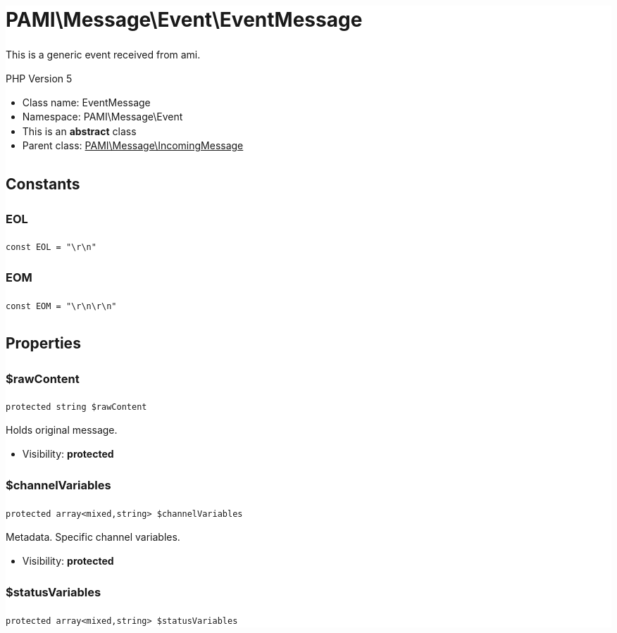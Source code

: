 PAMI\Message\Event\EventMessage
===============

This is a generic event received from ami.

PHP Version 5


* Class name: EventMessage
* Namespace: PAMI\Message\Event
* This is an **abstract** class
* Parent class: [PAMI\Message\IncomingMessage](PAMI-Message-IncomingMessage.md)



Constants
----------


### EOL

    const EOL = "\r\n"





### EOM

    const EOM = "\r\n\r\n"





Properties
----------


### $rawContent

    protected string $rawContent

Holds original message.



* Visibility: **protected**


### $channelVariables

    protected array<mixed,string> $channelVariables

Metadata. Specific channel variables.



* Visibility: **protected**


### $statusVariables

    protected array<mixed,string> $statusVariables
